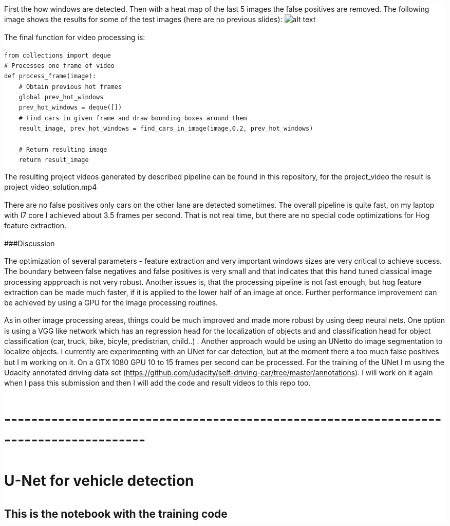 First the how windows are detected. Then with a heat map of the last 5 images the false positives are removed. The following image shows the results for some of the test images (here are no previous slides):
![alt text][image4]

The final function for video processing is:
```
from collections import deque
# Processes one frame of video
def process_frame(image):
    # Obtain previous hot frames
    global prev_hot_windows
    prev_hot_windows = deque([])
    # Find cars in given frame and draw bounding boxes around them
    result_image, prev_hot_windows = find_cars_in_image(image,0.2, prev_hot_windows)

    # Return resulting image
    return result_image
```
The  resulting project videos generated by described pipeline can be found in this repository, for the project_video the result is project_video_solution.mp4


There are no false positives only cars on the other lane are detected sometimes. The overall pipeline is quite fast, on my laptop with I7 core I achieved about 3.5 frames per second. That is not real time, but there are no special code optimizations for Hog feature extraction.

###Discussion


The optimization of several parameters - feature extraction and very important windows sizes are very critical to achieve sucess. The boundary between false negatives and false positives is very small and that indicates that this hand tuned classical image processing appproach is not very robust.  Another issues is, that the processing pipeline is not fast enough, but hog feature extraction can be made much faster, if it is applied to the lower half of an image at once. Further performance improvement can be achieved by using a GPU for the image processing routines.

As in other image processing areas, things could be much improved and made more robust by using deep neural nets. One option is using a VGG like network which has an regression head for the localization of objects and and classification head for object classification (car, truck, bike, bicyle, predistrian, child..) . Another approach would be using an UNetto do image segmentation to localize objects.  I currently are experimenting with an UNet for car detection, but at the moment there a too much false positives but I m working on it. On a GTX 1080 GPU 10 to 15 frames per second can be processed. For the training of the UNet  I m using the Udacity annotated driving data set (https://github.com/udacity/self-driving-car/tree/master/annotations).  I will work on it again when I pass this submission and then I will add the code and result videos to this repo too.

# --------------------------------------------------------------------------------------
# U-Net for vehicle detection

## This is the notebook with the training code


[//]: # (Image References)
[image1]: ./output_images/Hog_Features.png
[image2]: ./output_images/hotwindow_example.png
[image3]: ./output_images/heatmap.jpg
[image4]: ./output_images/cardetection.jpg
[image5]: ./output_images/u-net-architecture.png
[image6]: ./output_images/example_label_mask1.png
[image7]: ./output_images/generator_output.png
[image8]: ./output_images/result-gnet1.png
[image9]: ./output_images/result-gnet2.png
[video1]: ./project_video_solution.mp4